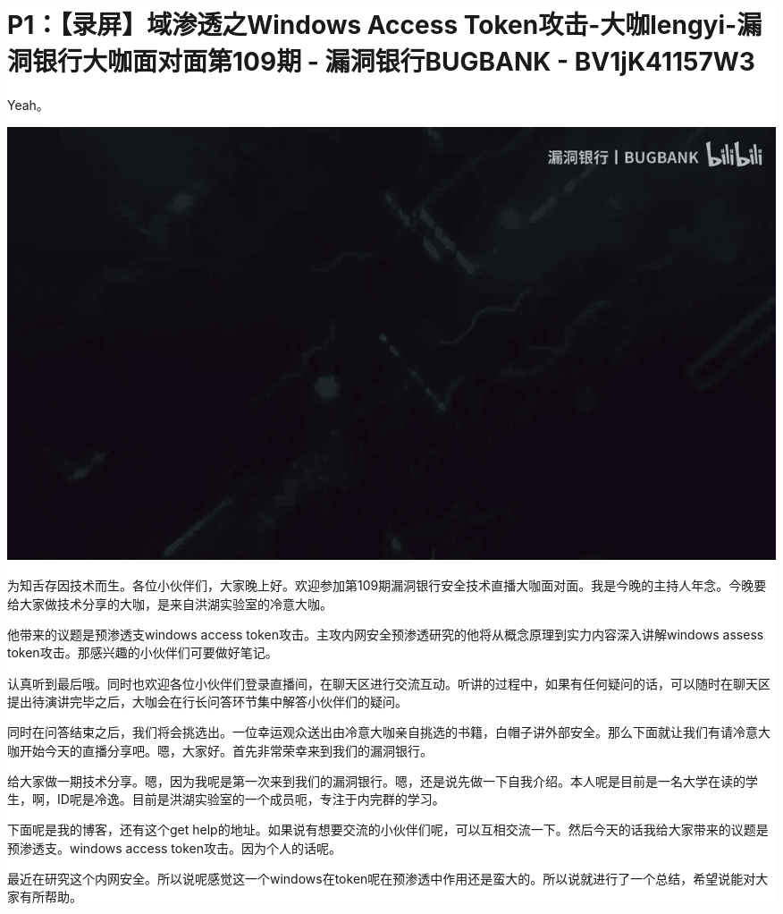 # P1：【录屏】域渗透之Windows Access Token攻击-大咖lengyi-漏洞银行大咖面对面第109期 - 漏洞银行BUGBANK - BV1jK41157W3

Yeah。

![](img/b0765939d3cad08f4a1f85f22c528b18_1.png)

为知舌存因技术而生。各位小伙伴们，大家晚上好。欢迎参加第109期漏洞银行安全技术直播大咖面对面。我是今晚的主持人年念。今晚要给大家做技术分享的大咖，是来自洪湖实验室的冷意大咖。

他带来的议题是预渗透支windows access token攻击。主攻内网安全预渗透研究的他将从概念原理到实力内容深入讲解windows assess token攻击。那感兴趣的小伙伴们可要做好笔记。

认真听到最后哦。同时也欢迎各位小伙伴们登录直播间，在聊天区进行交流互动。听讲的过程中，如果有任何疑问的话，可以随时在聊天区提出待演讲完毕之后，大咖会在行长问答环节集中解答小伙伴们的疑问。

同时在问答结束之后，我们将会挑选出。一位幸运观众送出由冷意大咖亲自挑选的书籍，白帽子讲外部安全。那么下面就让我们有请冷意大咖开始今天的直播分享吧。嗯，大家好。首先非常荣幸来到我们的漏洞银行。

给大家做一期技术分享。嗯，因为我呢是第一次来到我们的漏洞银行。嗯，还是说先做一下自我介绍。本人呢是目前是一名大学在读的学生，啊，ID呢是冷逸。目前是洪湖实验室的一个成员呃，专注于内完群的学习。

下面呢是我的博客，还有这个get help的地址。如果说有想要交流的小伙伴们呢，可以互相交流一下。然后今天的话我给大家带来的议题是预渗透支。windows access token攻击。因为个人的话呢。

最近在研究这个内网安全。所以说呢感觉这一个windows在token呢在预渗透中作用还是蛮大的。所以说就进行了一个总结，希望说能对大家有所帮助。


